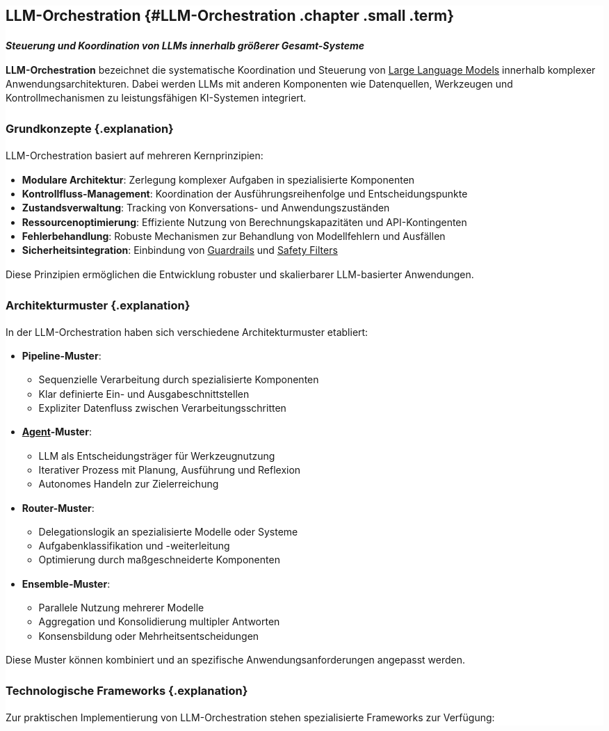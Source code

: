 ## LLM-Orchestration {#LLM-Orchestration .chapter .small .term}

***Steuerung und Koordination von LLMs innerhalb größerer Gesamt-Systeme***

**LLM-Orchestration** bezeichnet die systematische Koordination und Steuerung von [Large Language Models](#LLM) innerhalb komplexer Anwendungsarchitekturen.
Dabei werden LLMs mit anderen Komponenten wie Datenquellen, Werkzeugen und Kontrollmechanismen zu leistungsfähigen KI-Systemen integriert.

### Grundkonzepte {.explanation}

LLM-Orchestration basiert auf mehreren Kernprinzipien:

- **Modulare Architektur**: Zerlegung komplexer Aufgaben in spezialisierte Komponenten
- **Kontrollfluss-Management**: Koordination der Ausführungsreihenfolge und Entscheidungspunkte
- **Zustandsverwaltung**: Tracking von Konversations- und Anwendungszuständen
- **Ressourcenoptimierung**: Effiziente Nutzung von Berechnungskapazitäten und API-Kontingenten
- **Fehlerbehandlung**: Robuste Mechanismen zur Behandlung von Modellfehlern und Ausfällen
- **Sicherheitsintegration**: Einbindung von [Guardrails](#Guardrails) und [Safety Filters](#Safety-Filter)

Diese Prinzipien ermöglichen die Entwicklung robuster und skalierbarer LLM-basierter Anwendungen.

### Architekturmuster {.explanation}

In der LLM-Orchestration haben sich verschiedene Architekturmuster etabliert:

- **Pipeline-Muster**:
  - Sequenzielle Verarbeitung durch spezialisierte Komponenten
  - Klar definierte Ein- und Ausgabeschnittstellen
  - Expliziter Datenfluss zwischen Verarbeitungsschritten

- **[Agent](#Agent)-Muster**:
  - LLM als Entscheidungsträger für Werkzeugnutzung
  - Iterativer Prozess mit Planung, Ausführung und Reflexion
  - Autonomes Handeln zur Zielerreichung

- **Router-Muster**:
  - Delegationslogik an spezialisierte Modelle oder Systeme
  - Aufgabenklassifikation und -weiterleitung
  - Optimierung durch maßgeschneiderte Komponenten

- **Ensemble-Muster**:
  - Parallele Nutzung mehrerer Modelle
  - Aggregation und Konsolidierung multipler Antworten
  - Konsensbildung oder Mehrheitsentscheidungen

Diese Muster können kombiniert und an spezifische Anwendungsanforderungen angepasst werden.

### Technologische Frameworks {.explanation}

Zur praktischen Implementierung von LLM-Orchestration stehen spezialisierte Frameworks zur Verfügung:
